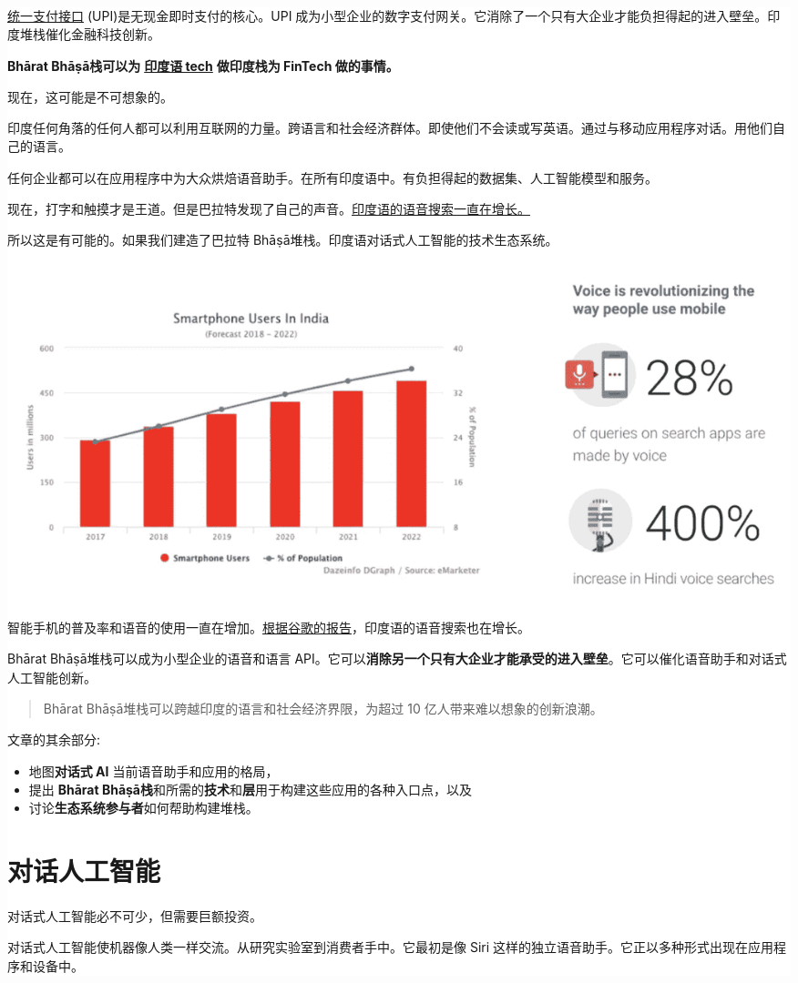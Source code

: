 [统一支付接口](https://www.npci.org.in/product-overview/upi-product-overview) (UPI)是无现金即时支付的核心。UPI 成为小型企业的数字支付网关。它消除了一个只有大企业才能负担得起的进入壁垒。印度堆栈催化金融科技创新。

**Bhārat Bhāṣā栈可以为** [**印度语 tech**](https://cacm.acm.org/magazines/2019/11/240372-indic-language-computing/fulltext) **做印度栈为 FinTech 做的事情。**

现在，这可能是不可想象的。

印度任何角落的任何人都可以利用互联网的力量。跨语言和社会经济群体。即使他们不会读或写英语。通过与移动应用程序对话。用他们自己的语言。

任何企业都可以在应用程序中为大众烘焙语音助手。在所有印度语中。有负担得起的数据集、人工智能模型和服务。

现在，打字和触摸才是王道。但是巴拉特发现了自己的声音。[印度语的语音搜索一直在增长。](https://www.thinkwithgoogle.com/intl/en-apac/marketing-strategies/search/year-in-search-india-insights/)

所以这是有可能的。如果我们建造了巴拉特 Bhāṣā堆栈。印度语对话式人工智能的技术生态系统。

![](img/3bb67b8bdff4f0853767ee52c0c73b76.png)

智能手机的普及率和语音的使用一直在增加。[根据谷歌的报告](https://www.thinkwithgoogle.com/_qs/documents/7677/Year_in_Search_report_India.pdf)，印度语的语音搜索也在增长。

Bhārat Bhāṣā堆栈可以成为小型企业的语音和语言 API。它可以**消除另一个只有大企业才能承受的进入壁垒**。它可以催化语音助手和对话式人工智能创新。

> Bhārat Bhāṣā堆栈可以跨越印度的语言和社会经济界限，为超过 10 亿人带来难以想象的创新浪潮。

文章的其余部分:

*   地图**对话式 AI** 当前语音助手和应用的格局，
*   提出 **Bhārat Bhāṣā栈**和所需的**技术**和**层**用于构建这些应用的各种入口点，以及
*   讨论**生态系统参与者**如何帮助构建堆栈。

# 对话人工智能

对话式人工智能必不可少，但需要巨额投资。

对话式人工智能使机器像人类一样交流。从研究实验室到消费者手中。它最初是像 Siri 这样的独立语音助手。它正以多种形式出现在应用程序和设备中。
